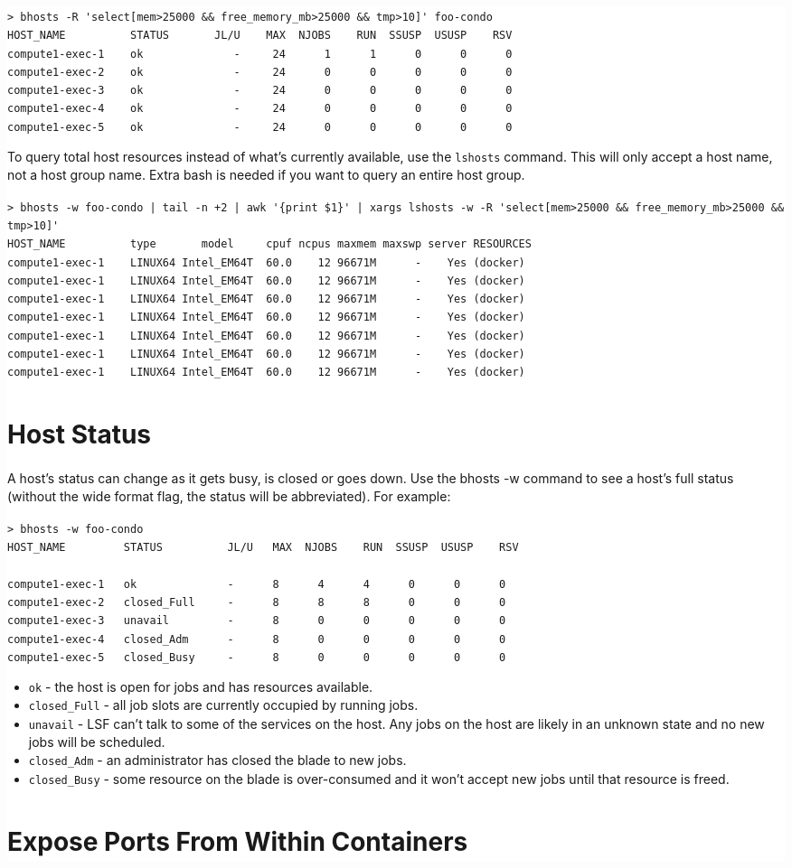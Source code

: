```
> bhosts -R 'select[mem>25000 && free_memory_mb>25000 && tmp>10]' foo-condo
HOST_NAME          STATUS       JL/U    MAX  NJOBS    RUN  SSUSP  USUSP    RSV
compute1-exec-1    ok              -     24      1      1      0      0      0
compute1-exec-2    ok              -     24      0      0      0      0      0
compute1-exec-3    ok              -     24      0      0      0      0      0
compute1-exec-4    ok              -     24      0      0      0      0      0
compute1-exec-5    ok              -     24      0      0      0      0      0
```

To query total host resources instead of what’s currently available, use the `lshosts` command. This will only accept a host name, not a host group name. Extra bash is needed if you want to query an entire host group.

```
> bhosts -w foo-condo | tail -n +2 | awk '{print $1}' | xargs lshosts -w -R 'select[mem>25000 && free_memory_mb>25000 && tmp>10]'
HOST_NAME          type       model     cpuf ncpus maxmem maxswp server RESOURCES
compute1-exec-1    LINUX64 Intel_EM64T  60.0    12 96671M      -    Yes (docker)
compute1-exec-1    LINUX64 Intel_EM64T  60.0    12 96671M      -    Yes (docker)
compute1-exec-1    LINUX64 Intel_EM64T  60.0    12 96671M      -    Yes (docker)
compute1-exec-1    LINUX64 Intel_EM64T  60.0    12 96671M      -    Yes (docker)
compute1-exec-1    LINUX64 Intel_EM64T  60.0    12 96671M      -    Yes (docker)
compute1-exec-1    LINUX64 Intel_EM64T  60.0    12 96671M      -    Yes (docker)
compute1-exec-1    LINUX64 Intel_EM64T  60.0    12 96671M      -    Yes (docker)
```

# Host Status

A host’s status can change as it gets busy, is closed or goes down. Use the bhosts -w command to see a host’s full status (without the wide format flag, the status will be abbreviated). For example:

```
> bhosts -w foo-condo
HOST_NAME         STATUS          JL/U   MAX  NJOBS    RUN  SSUSP  USUSP    RSV

compute1-exec-1   ok              -      8      4      4      0      0      0
compute1-exec-2   closed_Full     -      8      8      8      0      0      0
compute1-exec-3   unavail         -      8      0      0      0      0      0
compute1-exec-4   closed_Adm      -      8      0      0      0      0      0
compute1-exec-5   closed_Busy     -      8      0      0      0      0      0
```

- `ok` - the host is open for jobs and has resources available.
- `closed_Full` - all job slots are currently occupied by running jobs.
- `unavail` - LSF can’t talk to some of the services on the host. Any jobs on the host are likely in an unknown state and no new jobs will be scheduled.
- `closed_Adm` - an administrator has closed the blade to new jobs.
- `closed_Busy` - some resource on the blade is over-consumed and it won’t accept new jobs until that resource is freed.

# Expose Ports From Within Containers
